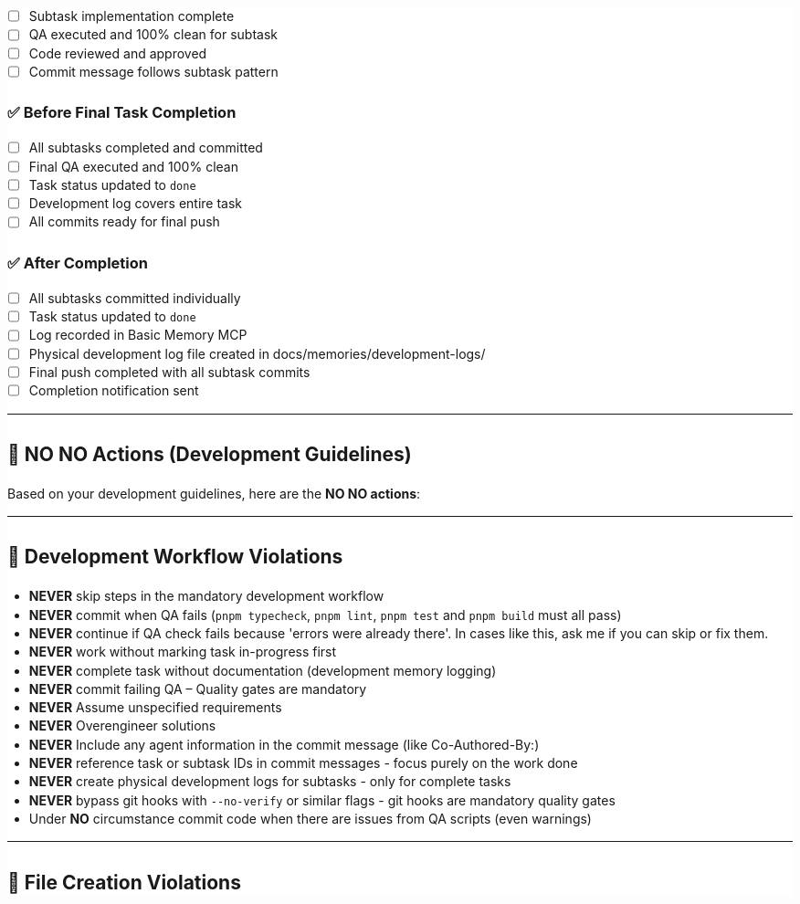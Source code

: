 - [ ] Subtask implementation complete
- [ ] QA executed and 100% clean for subtask
- [ ] Code reviewed and approved
- [ ] Commit message follows subtask pattern

### ✅ Before Final Task Completion

- [ ] All subtasks completed and committed
- [ ] Final QA executed and 100% clean
- [ ] Task status updated to `done`
- [ ] Development log covers entire task
- [ ] All commits ready for final push

### ✅ After Completion

- [ ] All subtasks committed individually
- [ ] Task status updated to `done`
- [ ] Log recorded in Basic Memory MCP
- [ ] Physical development log file created in docs/memories/development-logs/
- [ ] Final push completed with all subtask commits
- [ ] Completion notification sent

---

## 🚫 NO NO Actions (Development Guidelines)

Based on your development guidelines, here are the **NO NO actions**:

---

## 🔴 Development Workflow Violations

- **NEVER** skip steps in the mandatory development workflow  
- **NEVER** commit when QA fails (`pnpm typecheck`, `pnpm lint`, `pnpm test` and `pnpm build` must all pass)  
- **NEVER** continue if QA check fails because 'errors were already there'. In cases like this, ask me if you can skip or fix them.
- **NEVER** work without marking task in-progress first  
- **NEVER** complete task without documentation (development memory logging)  
- **NEVER** commit failing QA – Quality gates are mandatory  
- **NEVER** Assume unspecified requirements
- **NEVER** Overengineer solutions
- **NEVER** Include any agent information in the commit message (like Co-Authored-By:)
- **NEVER** reference task or subtask IDs in commit messages - focus purely on the work done
- **NEVER** create physical development logs for subtasks - only for complete tasks
- **NEVER** bypass git hooks with `--no-verify` or similar flags - git hooks are mandatory quality gates
- Under **NO** circumstance commit code when there are issues from QA scripts (even warnings)  

---

## 📁 File Creation Violations
